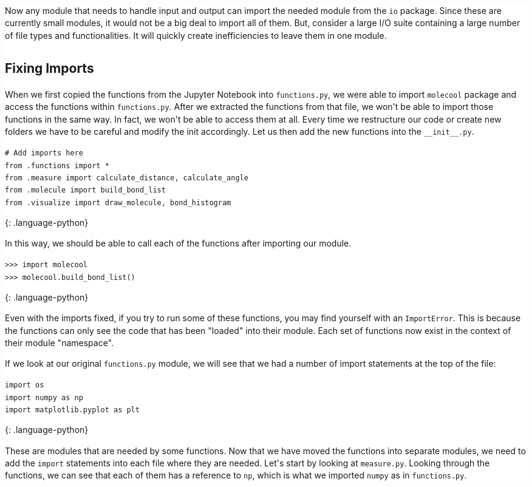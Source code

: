 Now any module that needs to handle input and output can import the needed module from the `io` package.
Since these are currently small modules, it would not be a big deal to import all of them.
But, consider a large I/O suite containing a large number of file types and functionalities.
It will quickly create inefficiencies to leave them in one module.

## Fixing Imports
When we first copied the functions from the Jupyter Notebook into `functions.py`,
we were able to import `molecool` package and access the functions within `functions.py`.
After we extracted the functions from that file, we won't be able to import those functions in the same way.
In fact, we won't be able to access them at all.
Every time we restructure our code or create new folders we have to be careful and modify the init accordingly.
Let us then add the new functions into the `__init__.py`.

~~~
# Add imports here
from .functions import *
from .measure import calculate_distance, calculate_angle
from .molecule import build_bond_list
from .visualize import draw_molecule, bond_histogram
~~~
{: .language-python}

In this way, we should be able to call each of the functions after importing our module.

~~~
>>> import molecool
>>> molecool.build_bond_list()
~~~
{: .language-python}

Even with the imports fixed, if you try to run some of these functions,
you may find yourself with an `ImportError`.
This is because the functions can only see the code that has been "loaded" into their module.
Each set of functions now exist in the context of their module "namespace".

If we look at our original `functions.py` module,
we will see that we had a number of import statements at the top of the file:

~~~
import os
import numpy as np
import matplotlib.pyplot as plt
~~~
{: .language-python}

These are modules that are needed by some functions.
Now that we have moved the functions into separate modules,
we need to add the `import` statements into each file where they are needed.
Let's start by looking at `measure.py`.
Looking through the functions, we can see that each of them has a reference to `np`,
which is what we imported `numpy` as in `functions.py`. 
